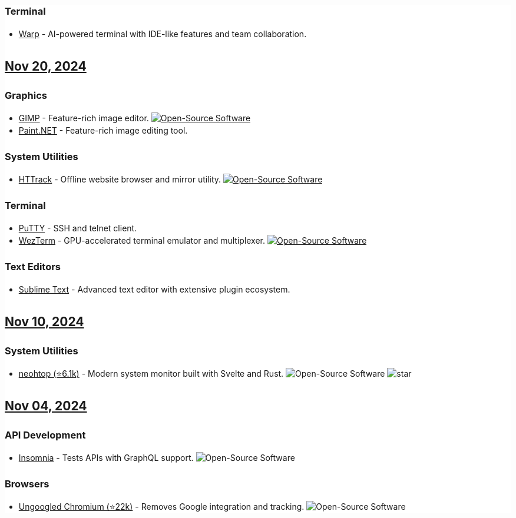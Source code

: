 ### Terminal

*   [Warp](https://www.warp.dev/) - AI-powered terminal with IDE-like features and team collaboration.

## [Nov 20, 2024](/content/2024/11/20/README.md)

### Graphics

*   [GIMP](https://www.gimp.org/) - Feature-rich image editor. [![Open-Source Software](https://github.com/0PandaDEV/awesome-windows/raw/main/assets/opensource.svg)](https://www.gimp.org/source/)
*   [Paint.NET](https://www.getpaint.net/index.html) - Feature-rich image editing tool.

### System Utilities

*   [HTTrack](https://www.httrack.com/) - Offline website browser and mirror utility. [![Open-Source Software](https://github.com/0PandaDEV/awesome-windows/raw/main/assets/opensource.svg)](https://github.com/xroche/httrack/tree/master)

### Terminal

*   [PuTTY](https://www.chiark.greenend.org.uk/~sgtatham/putty/download.html) - SSH and telnet client.
*   [WezTerm](https://wezfurlong.org/wezterm/) - GPU-accelerated terminal emulator and multiplexer. [![Open-Source Software](https://github.com/0PandaDEV/awesome-windows/raw/main/assets/opensource.svg)](https://github.com/wez/wezterm)

### Text Editors

*   [Sublime Text](https://www.sublimetext.com/3) - Advanced text editor with extensive plugin ecosystem.

## [Nov 10, 2024](/content/2024/11/10/README.md)

### System Utilities

*   [neohtop (⭐6.1k)](https://github.com/Abdenasser/neohtop) - Modern system monitor built with Svelte and Rust. ![Open-Source Software](https://github.com/0PandaDEV/awesome-windows/raw/main/assets/opensource.svg) ![star](https://github.com/0PandaDEV/awesome-windows/raw/main/assets/star.svg)

## [Nov 04, 2024](/content/2024/11/04/README.md)

### API Development

*   [Insomnia](https://insomnia.rest) - Tests APIs with GraphQL support. ![Open-Source Software](https://github.com/0PandaDEV/awesome-windows/raw/main/assets/opensource.svg)

### Browsers

*   [Ungoogled Chromium (⭐22k)](https://github.com/ungoogled-software/ungoogled-chromium) - Removes Google integration and tracking. ![Open-Source Software](https://github.com/0PandaDEV/awesome-windows/raw/main/assets/opensource.svg)
